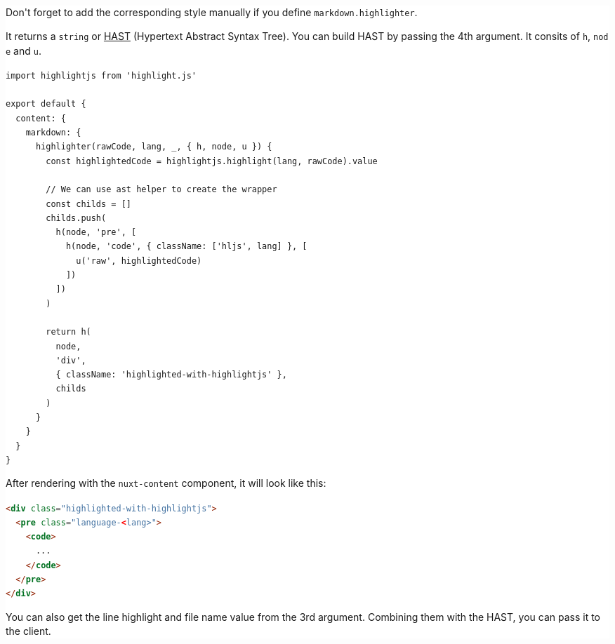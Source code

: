 </alert>

<alert type="warning">

Don't forget to add the corresponding style manually if you define `markdown.highlighter`.

</alert>

It returns a `string` or [HAST](https://github.com/syntax-tree/hast) (Hypertext Abstract Syntax Tree). You can build HAST by passing the 4th argument. It consits of `h`, `node` and `u`.

```js{}[nuxt.config.js]
import highlightjs from 'highlight.js'

export default {
  content: {
    markdown: {
      highlighter(rawCode, lang, _, { h, node, u }) {
        const highlightedCode = highlightjs.highlight(lang, rawCode).value

        // We can use ast helper to create the wrapper
        const childs = []
        childs.push(
          h(node, 'pre', [
            h(node, 'code', { className: ['hljs', lang] }, [
              u('raw', highlightedCode)
            ])
          ])
        )

        return h(
          node,
          'div',
          { className: 'highlighted-with-highlightjs' },
          childs
        )
      }
    }
  }
}
```

After rendering with the `nuxt-content` component, it will look like this:

```html
<div class="highlighted-with-highlightjs">
  <pre class="language-<lang>">
    <code>
      ...
    </code>
  </pre>
</div>
```

You can also get the line highlight and file name value from the 3rd argument. Combining them with the HAST, you can pass it to the client.
